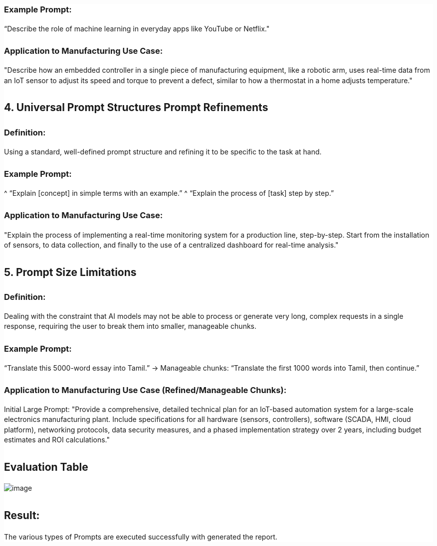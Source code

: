 ### Example Prompt: 
“Describe the role of machine learning in everyday apps like YouTube or Netflix."

### Application to Manufacturing Use Case: 
"Describe how an embedded controller in a single piece of manufacturing equipment, like a robotic arm, uses real-time data from an IoT sensor to adjust its speed and torque to prevent a defect, similar to how a thermostat in a home adjusts temperature."

## 4. Universal Prompt Structures Prompt Refinements
### Definition: 
Using a standard, well-defined prompt structure and refining it to be specific to the task at hand.

### Example Prompt:
^ “Explain [concept] in simple terms with an example.” ^ “Explain the process of [task] step by step.”

### Application to Manufacturing Use Case: 
"Explain the process of implementing a real-time monitoring system for a production line, step-by-step. Start from the installation of sensors, to data collection, and finally to the use of a centralized dashboard for real-time analysis."

## 5. Prompt Size Limitations
### Definition:
Dealing with the constraint that AI models may not be able to process or generate very long, complex requests in a single response, requiring the user to break them into smaller, manageable chunks.

### Example Prompt: 
“Translate this 5000-word essay into Tamil.” → Manageable chunks: “Translate the first 1000 words into Tamil, then continue.”

### Application to Manufacturing Use Case (Refined/Manageable Chunks):

Initial Large Prompt: "Provide a comprehensive, detailed technical plan for an IoT-based automation system for a large-scale electronics manufacturing plant. Include specifications for all hardware (sensors, controllers), software (SCADA, HMI, cloud platform), networking protocols, data security measures, and a phased implementation strategy over 2 years, including budget estimates and ROI calculations."

## Evaluation Table

<img width="1115" height="524" alt="image" src="https://github.com/user-attachments/assets/40bd6362-7faf-41c3-8f7e-52f0d0a2a2e9" />


## Result: 
The various types of Prompts are executed successfully with generated the report.
